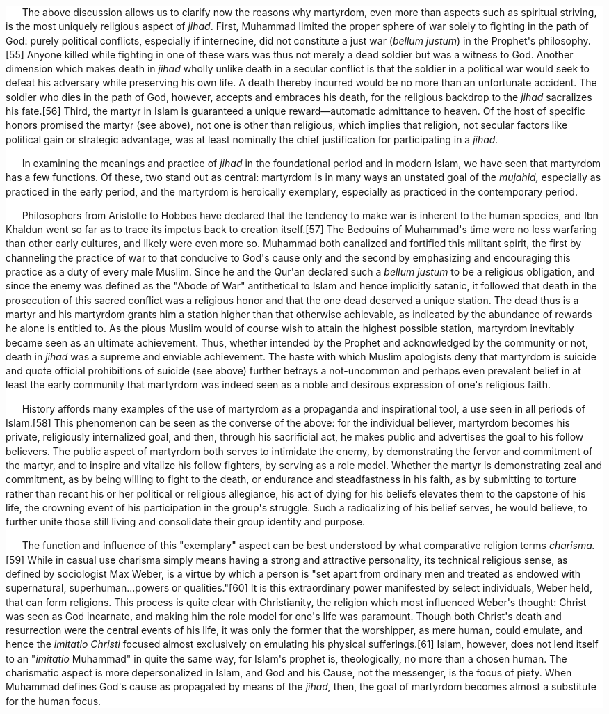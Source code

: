       The above discussion allows us to clarify now the reasons why martyrdom, even more than aspects such as spiritual striving, is the most uniquely religious aspect of _jihad_. First, Muhammad limited the proper sphere of war solely to fighting in the path of God: purely political conflicts, especially if internecine, did not constitute a just war (_bellum justum_) in the Prophet's philosophy.\[55\] Anyone killed while fighting in one of these wars was thus not merely a dead soldier but was a witness to God. Another dimension which makes death in _jihad_ wholly unlike death in a secular conflict is that the soldier in a political war would seek to defeat his adversary while preserving his own life. A death thereby incurred would be no more than an unfortunate accident. The soldier who dies in the path of God, however, accepts and embraces his death, for the religious backdrop to the _jihad_ sacralizes his fate.\[56\] Third, the martyr in Islam is guaranteed a unique reward—automatic admittance to heaven. Of the host of specific honors promised the martyr (see above), not one is other than religious, which implies that religion, not secular factors like political gain or strategic advantage, was at least nominally the chief justification for participating in a _jihad._

      In examining the meanings and practice of _jihad_ in the foundational period and in modern Islam, we have seen that martyrdom has a few functions. Of these, two stand out as central: martyrdom is in many ways an unstated goal of the _mujahid,_ especially as practiced in the early period, and the martyrdom is heroically exemplary, especially as practiced in the contemporary period.

      Philosophers from Aristotle to Hobbes have declared that the tendency to make war is inherent to the human species, and Ibn Khaldun went so far as to trace its impetus back to creation itself.\[57\] The Bedouins of Muhammad's time were no less warfaring than other early cultures, and likely were even more so. Muhammad both canalized and fortified this militant spirit, the first by channeling the practice of war to that conducive to God's cause only and the second by emphasizing and encouraging this practice as a duty of every male Muslim. Since he and the Qur'an declared such a _bellum justum_ to be a religious obligation, and since the enemy was defined as the "Abode of War" antithetical to Islam and hence implicitly satanic, it followed that death in the prosecution of this sacred conflict was a religious honor and that the one dead deserved a unique station. The dead thus is a martyr and his martyrdom grants him a station higher than that otherwise achievable, as indicated by the abundance of rewards he alone is entitled to. As the pious Muslim would of course wish to attain the highest possible station, martyrdom inevitably became seen as an ultimate achievement. Thus, whether intended by the Prophet and acknowledged by the community or not, death in _jihad_ was a supreme and enviable achievement. The haste with which Muslim apologists deny that martyrdom is suicide and quote official prohibitions of suicide (see above) further betrays a not-uncommon and perhaps even prevalent belief in at least the early community that martyrdom was indeed seen as a noble and desirous expression of one's religious faith.

      History affords many examples of the use of martyrdom as a propaganda and inspirational tool, a use seen in all periods of Islam.\[58\] This phenomenon can be seen as the converse of the above: for the individual believer, martyrdom becomes his private, religiously internalized goal, and then, through his sacrificial act, he makes public and advertises the goal to his follow believers. The public aspect of martyrdom both serves to intimidate the enemy, by demonstrating the fervor and commitment of the martyr, and to inspire and vitalize his follow fighters, by serving as a role model. Whether the martyr is demonstrating zeal and commitment, as by being willing to fight to the death, or endurance and steadfastness in his faith, as by submitting to torture rather than recant his or her political or religious allegiance, his act of dying for his beliefs elevates them to the capstone of his life, the crowning event of his participation in the group's struggle. Such a radicalizing of his belief serves, he would believe, to further unite those still living and consolidate their group identity and purpose.

      The function and influence of this "exemplary" aspect can be best understood by what comparative religion terms _charisma._\[59\] While in casual use charisma simply means having a strong and attractive personality, its technical religious sense, as defined by sociologist Max Weber, is a virtue by which a person is "set apart from ordinary men and treated as endowed with supernatural, superhuman...powers or qualities."\[60\] It is this extraordinary power manifested by select individuals, Weber held, that can form religions. This process is quite clear with Christianity, the religion which most influenced Weber's thought: Christ was seen as God incarnate, and making him the role model for one's life was paramount. Though both Christ's death and resurrection were the central events of his life, it was only the former that the worshipper, as mere human, could emulate, and hence the _imitatio Christi_ focused almost exclusively on emulating his physical sufferings.\[61\] Islam, however, does not lend itself to an "_imitatio_ Muhammad" in quite the same way, for Islam's prophet is, theologically, no more than a chosen human. The charismatic aspect is more depersonalized in Islam, and God and his Cause, not the messenger, is the focus of piety. When Muhammad defines God's cause as propagated by means of the _jihad,_ then, the goal of martyrdom becomes almost a substitute for the human focus.
